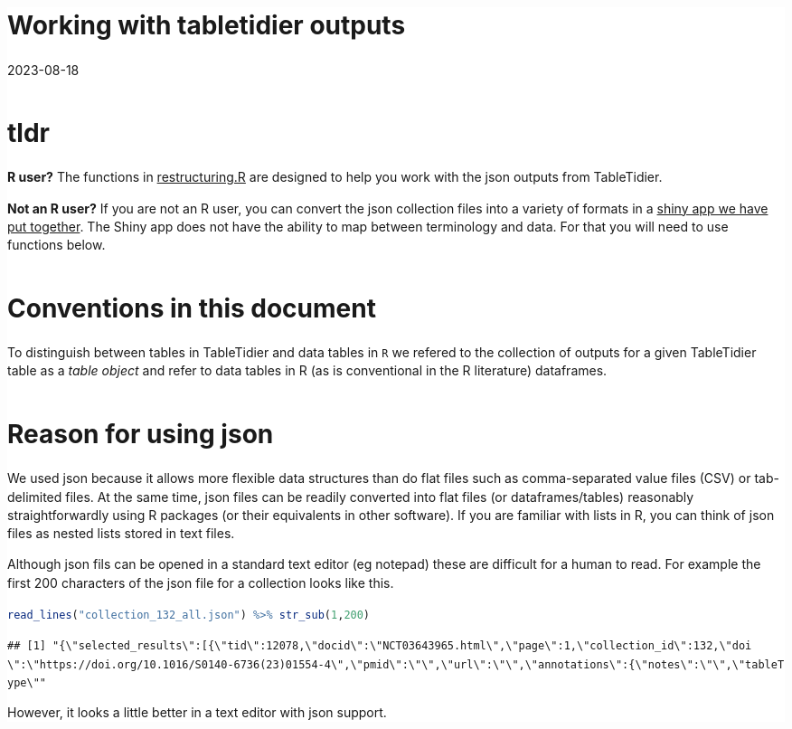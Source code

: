 Working with tabletidier outputs
================
2023-08-18

# tldr

**R user?** The functions in [restructuring.R](/restructuring.R) are
designed to help you work with the json outputs from TableTidier.

**Not an R user?** If you are not an R user, you can convert the json
collection files into a variety of formats in a [shiny app we have put
together](https://ihwph-hehta.shinyapps.io/TableTidierOutputsShiny/).
The Shiny app does not have the ability to map between terminology and
data. For that you will need to use functions below.

# Conventions in this document

To distinguish between tables in TableTidier and data tables in `R` we
refered to the collection of outputs for a given TableTidier table as a
*table object* and refer to data tables in R (as is conventional in the
R literature) dataframes.

# Reason for using json

We used json because it allows more flexible data structures than do
flat files such as comma-separated value files (CSV) or tab-delimited
files. At the same time, json files can be readily converted into flat
files (or dataframes/tables) reasonably straightforwardly using R
packages (or their equivalents in other software). If you are familiar
with lists in R, you can think of json files as nested lists stored in
text files.

Although json fils can be opened in a standard text editor (eg notepad)
these are difficult for a human to read. For example the first 200
characters of the json file for a collection looks like this.

``` r
read_lines("collection_132_all.json") %>% str_sub(1,200)
```

    ## [1] "{\"selected_results\":[{\"tid\":12078,\"docid\":\"NCT03643965.html\",\"page\":1,\"collection_id\":132,\"doi\":\"https://doi.org/10.1016/S0140-6736(23)01554-4\",\"pmid\":\"\",\"url\":\"\",\"annotations\":{\"notes\":\"\",\"tableType\""

However, it looks a little better in a text editor with json support.

<figure>